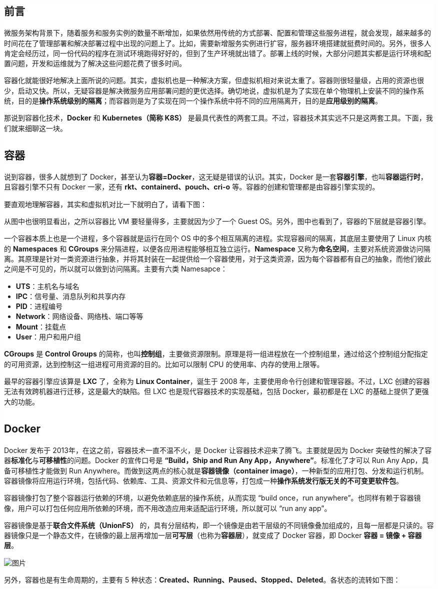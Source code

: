 ## 前言

微服务架构背景下，随着服务和服务实例的数量不断增加，如果依然用传统的方式部署、配置和管理这些服务进程，就会发现，越来越多的时间花在了管理部署和解决部署过程中出现的问题上了。比如，需要新增服务实例进行扩容，服务器环境搭建就挺费时间的。另外，很多人肯定会经历过，同一份代码的程序在测试环境跑得好好的，但到了生产环境就出错了。部署上线的时候，大部分问题其实都是运行环境和配置问题，开发和运维就为了解决这些问题花费了很多时间。

容器化就能很好地解决上面所说的问题。其实，虚拟机也是一种解决方案，但虚拟机相对来说太重了。容器则很轻量级，占用的资源也很少，启动又快。所以，无疑容器是解决微服务应用部署问题的更优选择。确切地说，虚拟机是为了实现在单个物理机上安装不同的操作系统，目的是**操作系统级别的隔离**；而容器则是为了实现在同一个操作系统中将不同的应用隔离开，目的是**应用级别的隔离**。

那说到容器化技术，**Docker** 和 **Kubernetes（简称 K8S）** 是最具代表性的两套工具。不过，容器技术其实远不只是这两套工具。下面，我们就来细聊这一块。

## 容器

说到容器，很多人就想到了 Docker，甚至认为**容器=Docker**，这无疑是错误的认识。其实，Docker 是一套**容器引擎**，也叫**容器运行时**，且容器引擎不只有 Docker 一家，还有 **rkt、containerd、pouch、cri-o** 等。容器的创建和管理都是由容器引擎实现的。

要直观地理解容器，其实和虚拟机对比一下就明白了，请看下图：



从图中也很明显看出，之所以容器比 VM 要轻量得多，主要就因为少了一个 Guest OS。另外，图中也看到了，容器的下层就是容器引擎。

一个容器本质上也是一个进程，多个容器就是运行在同个 OS 中的多个相互隔离的进程。实现容器间的隔离，其底层主要使用了 Linux 内核的 **Namespaces** 和 **CGroups** 来分隔进程，以便各应用进程能够相互独立运行。**Namespace** 又称为**命名空间**，主要对系统资源做访问隔离。其原理是针对一类资源进行抽象，并将其封装在一起提供给一个容器使用，对于这类资源，因为每个容器都有自己的抽象，而他们彼此之间是不可见的，所以就可以做到访问隔离。主要有六类 Namesapce：

- **UTS**：主机名与域名
- **IPC**：信号量、消息队列和共享内存
- **PID**：进程编号
- **Network**：网络设备、网络栈、端口等等
- **Mount**：挂载点
- **User**：用户和用户组

**CGroups** 是 **Control Groups** 的简称，也叫**控制组**，主要做资源限制。原理是将一组进程放在一个控制组里，通过给这个控制组分配指定的可用资源，达到控制这一组进程可用资源的目的。比如可以限制 CPU 的使用率、内存的使用上限等。

最早的容器引擎应该算是 **LXC** 了，全称为 **Linux Container**，诞生于 2008 年，主要使用命令行创建和管理容器。不过，LXC 创建的容器无法有效跨机器进行迁移，这是最大的缺陷。但 LXC 也是现代容器技术的实现基础，包括 Docker，最初都是在 LXC 的基础上提供了更强大的功能。

## Docker

Docker 发布于 2013年，在这之前，容器技术一直不温不火，是 Docker 让容器技术迎来了腾飞。主要就是因为 Docker 突破性的解决了容器**标准化**与**可移植性**的问题。Docker 的宣传口号是 **“Build，Ship and Run Any App，Anywhere”**。标准化了才可以 Run Any App，具备可移植性才能做到 Run Anywhere。而做到这两点的核心就是**容器镜像（container image）**，一种新型的应用打包、分发和运行机制。容器镜像将应用运行环境，包括代码、依赖库、工具、资源文件和元信息等，打包成一种**操作系统发行版无关的不可变更软件包**。

容器镜像打包了整个容器运行依赖的环境，以避免依赖底层的操作系统，从而实现 “build once，run anywhere”。也同样有赖于容器镜像，用户可以打包任何应用所依赖的环境，而不用改造应用来适配运行环境，所以就可以 “run any app”。

容器镜像是基于**联合文件系统（UnionFS）** 的，具有分层结构，即一个镜像是由若干层级的不同镜像叠加组成的，且每一层都是只读的。容器镜像只是一个静态文件，在镜像的最上层再增加一层**可写层**（也称为**容器层**），就变成了 Docker 容器，即 Docker **容器 = 镜像 + 容器层**。

![图片](https://mmbiz.qpic.cn/mmbiz_jpg/Xibk1Sk7nmicnLqYvXqv98ckDdAfoLmt0t17ed1A9hOvicwCznFXf1lic1gftL4kjOdw2uicha2j8qadpLNiajVzf3iaA/640?wx_fmt=jpeg&wxfrom=5&wx_lazy=1&wx_co=1)

另外，容器也是有生命周期的，主要有 5 种状态：**Created、Running、Paused、Stopped、Deleted**。各状态的流转如下图：
